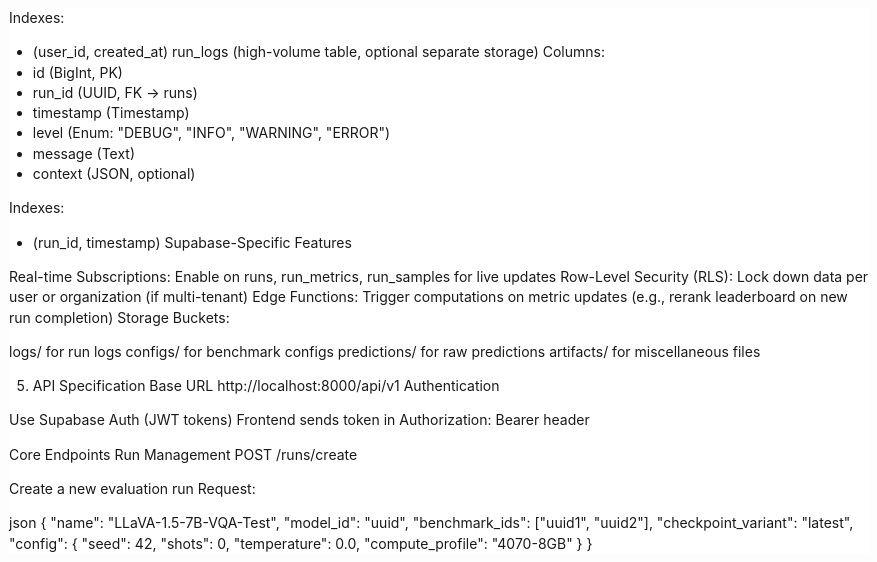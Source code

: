 Indexes:
- (user_id, created_at)
run_logs (high-volume table, optional separate storage)
Columns:
- id (BigInt, PK)
- run_id (UUID, FK → runs)
- timestamp (Timestamp)
- level (Enum: "DEBUG", "INFO", "WARNING", "ERROR")
- message (Text)
- context (JSON, optional)

Indexes:
- (run_id, timestamp)
Supabase-Specific Features

Real-time Subscriptions: Enable on runs, run_metrics, run_samples for live updates
Row-Level Security (RLS): Lock down data per user or organization (if multi-tenant)
Edge Functions: Trigger computations on metric updates (e.g., rerank leaderboard on new run completion)
Storage Buckets:

logs/ for run logs
configs/ for benchmark configs
predictions/ for raw predictions
artifacts/ for miscellaneous files




5. API Specification
Base URL
http://localhost:8000/api/v1
Authentication

Use Supabase Auth (JWT tokens)
Frontend sends token in Authorization: Bearer <token> header

Core Endpoints
Run Management
POST /runs/create

Create a new evaluation run
Request:

json  {
    "name": "LLaVA-1.5-7B-VQA-Test",
    "model_id": "uuid",
    "benchmark_ids": ["uuid1", "uuid2"],
    "checkpoint_variant": "latest",
    "config": {
      "seed": 42,
      "shots": 0,
      "temperature": 0.0,
      "compute_profile": "4070-8GB"
    }
  }
